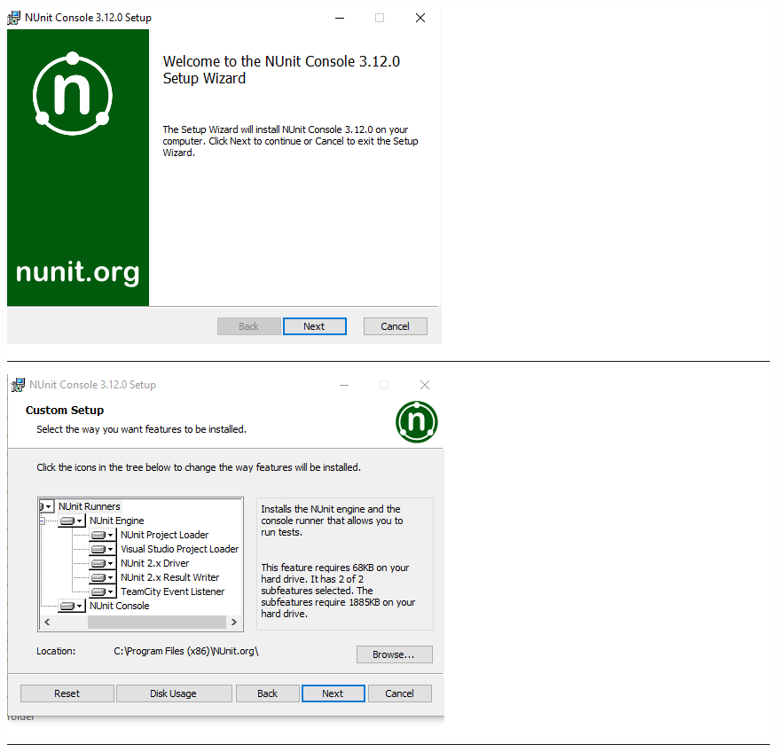 ![height:500px](assets/2021-10-24-23-30-01-image.png)

---

![height:500px](assets/2021-10-24-23-30-13-image.png)

---
